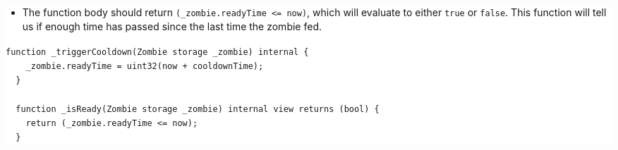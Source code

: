 - The function body should return `(_zombie.readyTime <= now)`, which will evaluate to either `true` or `false`. This function will tell us if enough time has passed since the last time the zombie fed.

```
function _triggerCooldown(Zombie storage _zombie) internal {
    _zombie.readyTime = uint32(now + cooldownTime);
  }

  function _isReady(Zombie storage _zombie) internal view returns (bool) {
    return (_zombie.readyTime <= now);
  }
  ```








